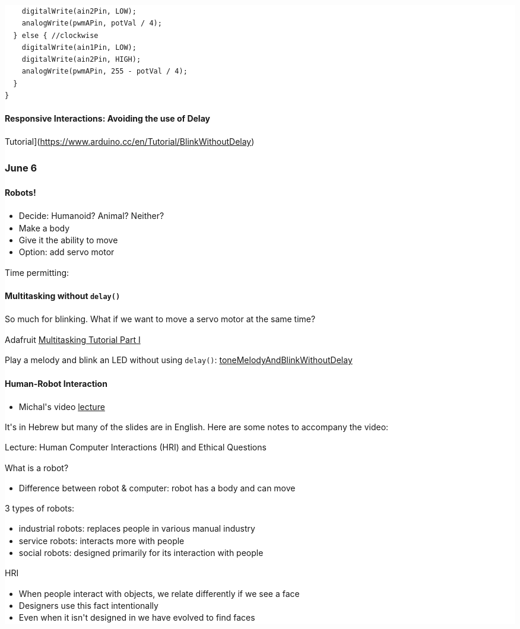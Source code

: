 ````
    digitalWrite(ain2Pin, LOW);
    analogWrite(pwmAPin, potVal / 4);
  } else { //clockwise
    digitalWrite(ain1Pin, LOW);
    digitalWrite(ain2Pin, HIGH);
    analogWrite(pwmAPin, 255 - potVal / 4);
  }
}
````

#### Responsive Interactions: Avoiding the use of Delay

Tutorial](https://www.arduino.cc/en/Tutorial/BlinkWithoutDelay)


### June 6
#### Robots!

- Decide: Humanoid? Animal? Neither?
- Make a body
- Give it the ability to move 
- Option: add servo motor

Time permitting:

#### Multitasking without `delay()`

So much for blinking. What if we want to move a servo motor at the same time?

Adafruit [Multitasking Tutorial Part
I](https://learn.adafruit.com/multi-tasking-the-arduino-part-1?view=all)

Play a melody and blink an LED
without using `delay()`:
[toneMelodyAndBlinkWithoutDelay](https://github.com/michaelshiloh/toneMelodyAndBlinkWithoutDelay)

#### Human-Robot Interaction

- Michal's video [lecture](https://www.youtube.com/watch?v=MX0TqQEE1o0)

It's in Hebrew but many of the slides are in English. Here are some notes to
accompany the video:

Lecture: Human Computer Interactions (HRI) and Ethical Questions

What is a robot?
- Difference between robot & computer: robot has a body and can move

3 types of robots:
- industrial robots: replaces people in various manual industry
- service robots: interacts more with people
- social robots: designed primarily for its interaction with people

HRI
- When people interact with objects, we relate differently if we see a face
- Designers use this fact intentionally
- Even when it isn't designed in we have evolved to find faces
